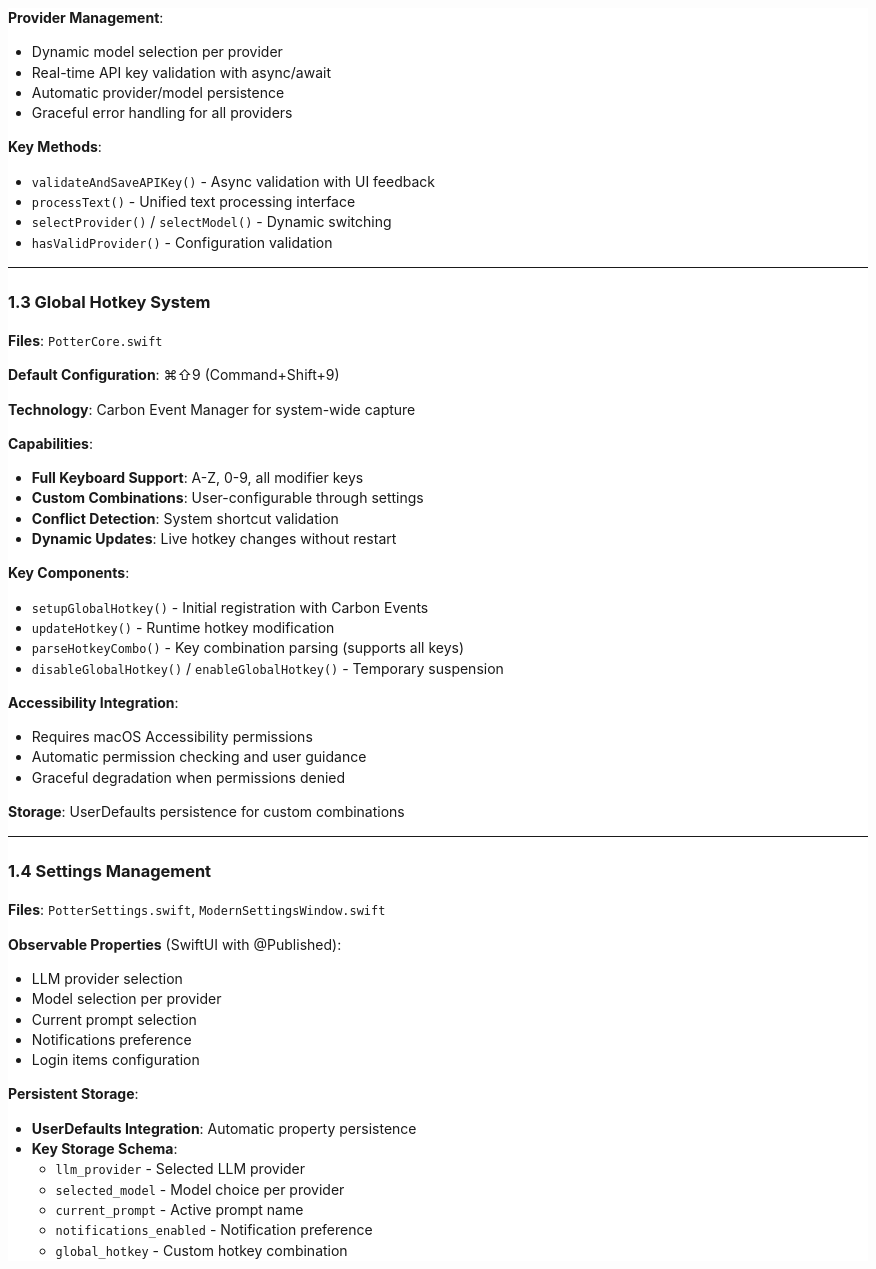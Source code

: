 **Provider Management**:
- Dynamic model selection per provider
- Real-time API key validation with async/await
- Automatic provider/model persistence
- Graceful error handling for all providers

**Key Methods**:
- `validateAndSaveAPIKey()` - Async validation with UI feedback
- `processText()` - Unified text processing interface
- `selectProvider()` / `selectModel()` - Dynamic switching
- `hasValidProvider()` - Configuration validation

---

### 1.3 Global Hotkey System
**Files**: `PotterCore.swift`

**Default Configuration**: ⌘⇧9 (Command+Shift+9)

**Technology**: Carbon Event Manager for system-wide capture

**Capabilities**:
- **Full Keyboard Support**: A-Z, 0-9, all modifier keys
- **Custom Combinations**: User-configurable through settings
- **Conflict Detection**: System shortcut validation
- **Dynamic Updates**: Live hotkey changes without restart

**Key Components**:
- `setupGlobalHotkey()` - Initial registration with Carbon Events
- `updateHotkey()` - Runtime hotkey modification
- `parseHotkeyCombo()` - Key combination parsing (supports all keys)
- `disableGlobalHotkey()` / `enableGlobalHotkey()` - Temporary suspension

**Accessibility Integration**:
- Requires macOS Accessibility permissions
- Automatic permission checking and user guidance
- Graceful degradation when permissions denied

**Storage**: UserDefaults persistence for custom combinations

---

### 1.4 Settings Management
**Files**: `PotterSettings.swift`, `ModernSettingsWindow.swift`

**Observable Properties** (SwiftUI with @Published):
- LLM provider selection
- Model selection per provider
- Current prompt selection  
- Notifications preference
- Login items configuration

**Persistent Storage**:
- **UserDefaults Integration**: Automatic property persistence
- **Key Storage Schema**:
  - `llm_provider` - Selected LLM provider
  - `selected_model` - Model choice per provider
  - `current_prompt` - Active prompt name
  - `notifications_enabled` - Notification preference
  - `global_hotkey` - Custom hotkey combination
